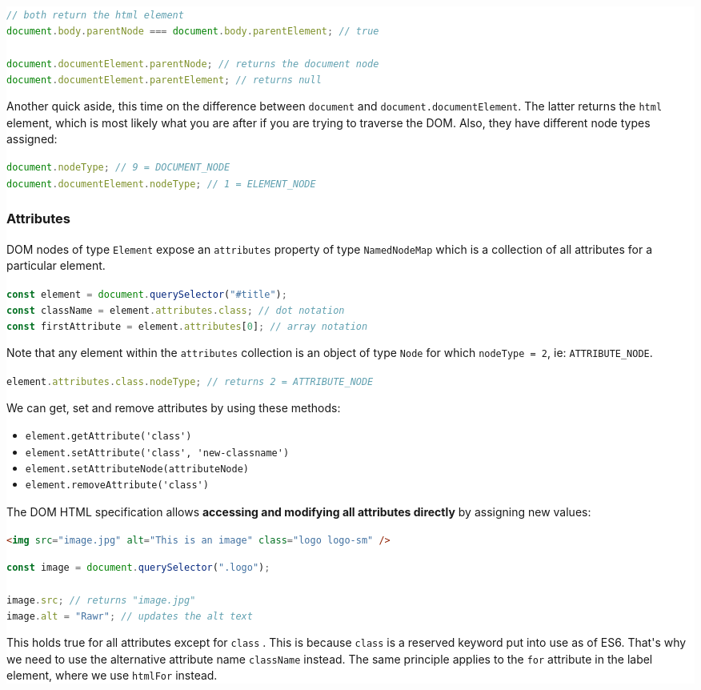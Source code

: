 ```js
// both return the html element
document.body.parentNode === document.body.parentElement; // true

document.documentElement.parentNode; // returns the document node
document.documentElement.parentElement; // returns null
```

Another quick aside, this time on the difference between `document` and `document.documentElement`. The latter returns the `html` element,
which is most likely what you are after if you are trying to traverse the DOM. Also, they have different node types assigned:

```js
document.nodeType; // 9 = DOCUMENT_NODE
document.documentElement.nodeType; // 1 = ELEMENT_NODE
```

### Attributes

DOM nodes of type `Element` expose an `attributes` property of type `NamedNodeMap` which is a collection of all attributes for a particular
element.

```js
const element = document.querySelector("#title");
const className = element.attributes.class; // dot notation
const firstAttribute = element.attributes[0]; // array notation
```

Note that any element within the `attributes` collection is an object of type `Node` for which `nodeType = 2`, ie: `ATTRIBUTE_NODE`.

```js
element.attributes.class.nodeType; // returns 2 = ATTRIBUTE_NODE
```

We can get, set and remove attributes by using these methods:

- `element.getAttribute('class')`
- `element.setAttribute('class', 'new-classname')`
- `element.setAttributeNode(attributeNode)`
- `element.removeAttribute('class')`

The DOM HTML specification allows **accessing and modifying all attributes directly** by assigning new values:

```html
<img src="image.jpg" alt="This is an image" class="logo logo-sm" />
```

```js
const image = document.querySelector(".logo");

image.src; // returns "image.jpg"
image.alt = "Rawr"; // updates the alt text
```

This holds true for all attributes except for `class` . This is because `class` is a reserved keyword put into use as of ES6. That's why we
need to use the alternative attribute name `className` instead. The same principle applies to the `for` attribute in the label element,
where we use `htmlFor` instead.
